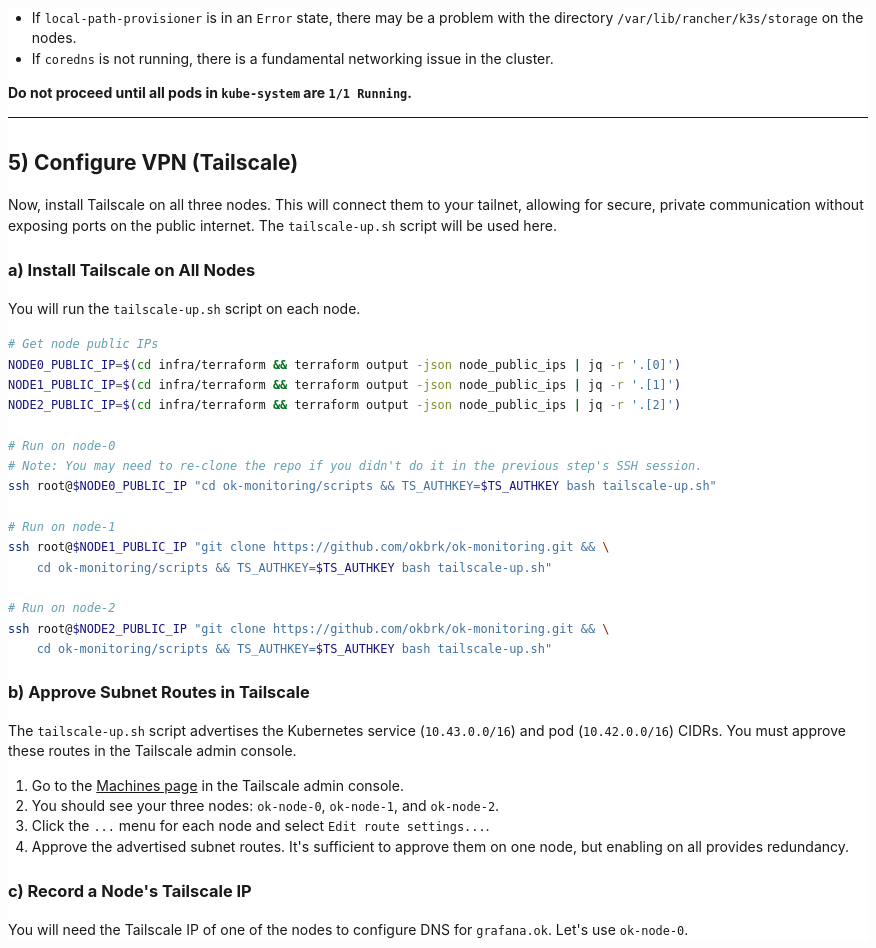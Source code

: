 - If `local-path-provisioner` is in an `Error` state, there may be a problem with the directory `/var/lib/rancher/k3s/storage` on the nodes.
- If `coredns` is not running, there is a fundamental networking issue in the cluster.

**Do not proceed until all pods in `kube-system` are `1/1 Running`.**

---

## 5) Configure VPN (Tailscale)

Now, install Tailscale on all three nodes. This will connect them to your tailnet, allowing for secure, private communication without exposing ports on the public internet. The `tailscale-up.sh` script will be used here.

### a) Install Tailscale on All Nodes

You will run the `tailscale-up.sh` script on each node.

```bash
# Get node public IPs
NODE0_PUBLIC_IP=$(cd infra/terraform && terraform output -json node_public_ips | jq -r '.[0]')
NODE1_PUBLIC_IP=$(cd infra/terraform && terraform output -json node_public_ips | jq -r '.[1]')
NODE2_PUBLIC_IP=$(cd infra/terraform && terraform output -json node_public_ips | jq -r '.[2]')

# Run on node-0
# Note: You may need to re-clone the repo if you didn't do it in the previous step's SSH session.
ssh root@$NODE0_PUBLIC_IP "cd ok-monitoring/scripts && TS_AUTHKEY=$TS_AUTHKEY bash tailscale-up.sh"

# Run on node-1
ssh root@$NODE1_PUBLIC_IP "git clone https://github.com/okbrk/ok-monitoring.git && \
    cd ok-monitoring/scripts && TS_AUTHKEY=$TS_AUTHKEY bash tailscale-up.sh"

# Run on node-2
ssh root@$NODE2_PUBLIC_IP "git clone https://github.com/okbrk/ok-monitoring.git && \
    cd ok-monitoring/scripts && TS_AUTHKEY=$TS_AUTHKEY bash tailscale-up.sh"
```

### b) Approve Subnet Routes in Tailscale

The `tailscale-up.sh` script advertises the Kubernetes service (`10.43.0.0/16`) and pod (`10.42.0.0/16`) CIDRs. You must approve these routes in the Tailscale admin console.

1.  Go to the [Machines page](https://login.tailscale.com/admin/machines) in the Tailscale admin console.
2.  You should see your three nodes: `ok-node-0`, `ok-node-1`, and `ok-node-2`.
3.  Click the `...` menu for each node and select `Edit route settings...`.
4.  Approve the advertised subnet routes. It's sufficient to approve them on one node, but enabling on all provides redundancy.

### c) Record a Node's Tailscale IP

You will need the Tailscale IP of one of the nodes to configure DNS for `grafana.ok`. Let's use `ok-node-0`.
